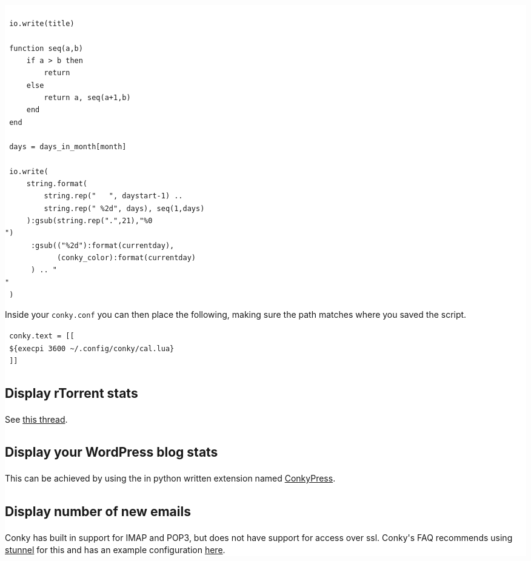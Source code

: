 ```

 io.write(title)

 function seq(a,b)
     if a > b then
         return
     else
         return a, seq(a+1,b)
     end 
 end

 days = days_in_month[month]

 io.write(
     string.format(
         string.rep("   ", daystart-1) ..
         string.rep(" %2d", days), seq(1,days)
     ):gsub(string.rep(".",21),"%0
")
      :gsub(("%2d"):format(currentday),
            (conky_color):format(currentday)
      ) .. "
"
 )

```

Inside your `conky.conf` you can then place the following, making sure the path matches where you saved the script.

```
 conky.text = [[
 ${execpi 3600 ~/.config/conky/cal.lua}
 ]]

```

## Display rTorrent stats

See [this thread](https://bbs.archlinux.org/viewtopic.php?id=67304).

## Display your WordPress blog stats

This can be achieved by using the in python written extension named [ConkyPress](http://evilshit.wordpress.com/2013/04/20/conkypress-a-wordpress-stats-visualization-tool-for-your-desktop/).

## Display number of new emails

Conky has built in support for IMAP and POP3, but does not have support for access over ssl. Conky's FAQ recommends using [stunnel](https://www.archlinux.org/packages/?name=stunnel) for this and has an example configuration [here](http://conky.sourceforge.net/faq.html#Conky's-built-in-IMAP-and-POP3-doesn't-support-SSL-or-TLS/).
